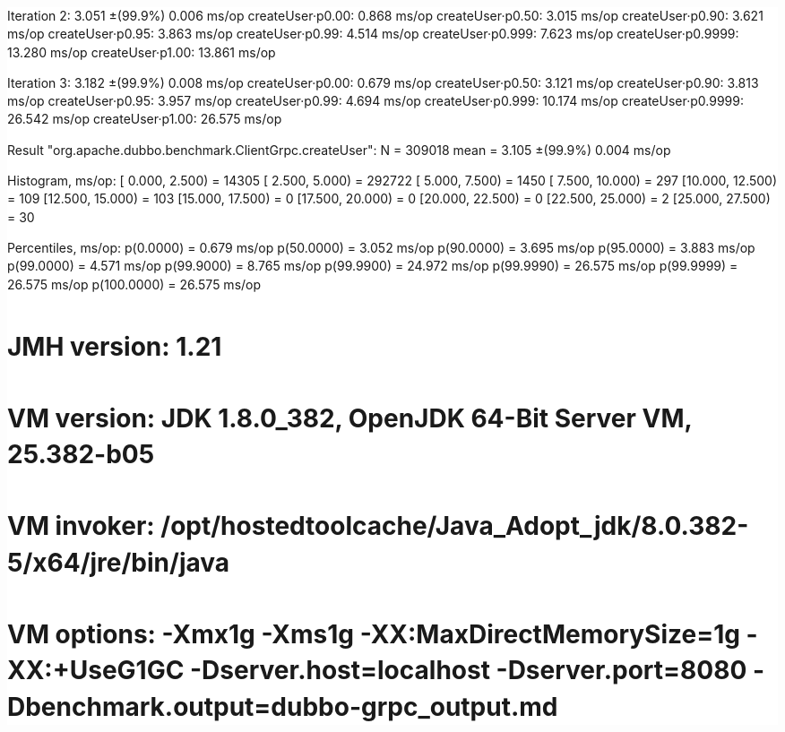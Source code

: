 Iteration   2: 3.051 ±(99.9%) 0.006 ms/op
                 createUser·p0.00:   0.868 ms/op
                 createUser·p0.50:   3.015 ms/op
                 createUser·p0.90:   3.621 ms/op
                 createUser·p0.95:   3.863 ms/op
                 createUser·p0.99:   4.514 ms/op
                 createUser·p0.999:  7.623 ms/op
                 createUser·p0.9999: 13.280 ms/op
                 createUser·p1.00:   13.861 ms/op

Iteration   3: 3.182 ±(99.9%) 0.008 ms/op
                 createUser·p0.00:   0.679 ms/op
                 createUser·p0.50:   3.121 ms/op
                 createUser·p0.90:   3.813 ms/op
                 createUser·p0.95:   3.957 ms/op
                 createUser·p0.99:   4.694 ms/op
                 createUser·p0.999:  10.174 ms/op
                 createUser·p0.9999: 26.542 ms/op
                 createUser·p1.00:   26.575 ms/op



Result "org.apache.dubbo.benchmark.ClientGrpc.createUser":
  N = 309018
  mean =      3.105 ±(99.9%) 0.004 ms/op

  Histogram, ms/op:
    [ 0.000,  2.500) = 14305 
    [ 2.500,  5.000) = 292722 
    [ 5.000,  7.500) = 1450 
    [ 7.500, 10.000) = 297 
    [10.000, 12.500) = 109 
    [12.500, 15.000) = 103 
    [15.000, 17.500) = 0 
    [17.500, 20.000) = 0 
    [20.000, 22.500) = 0 
    [22.500, 25.000) = 2 
    [25.000, 27.500) = 30 

  Percentiles, ms/op:
      p(0.0000) =      0.679 ms/op
     p(50.0000) =      3.052 ms/op
     p(90.0000) =      3.695 ms/op
     p(95.0000) =      3.883 ms/op
     p(99.0000) =      4.571 ms/op
     p(99.9000) =      8.765 ms/op
     p(99.9900) =     24.972 ms/op
     p(99.9990) =     26.575 ms/op
     p(99.9999) =     26.575 ms/op
    p(100.0000) =     26.575 ms/op


# JMH version: 1.21
# VM version: JDK 1.8.0_382, OpenJDK 64-Bit Server VM, 25.382-b05
# VM invoker: /opt/hostedtoolcache/Java_Adopt_jdk/8.0.382-5/x64/jre/bin/java
# VM options: -Xmx1g -Xms1g -XX:MaxDirectMemorySize=1g -XX:+UseG1GC -Dserver.host=localhost -Dserver.port=8080 -Dbenchmark.output=dubbo-grpc_output.md